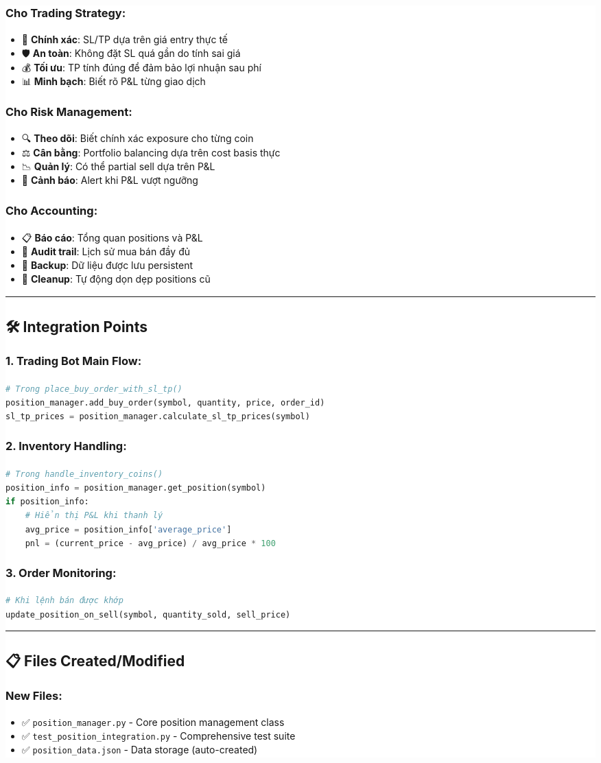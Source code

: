 ### Cho Trading Strategy:
- 🎯 **Chính xác**: SL/TP dựa trên giá entry thực tế
- 🛡️ **An toàn**: Không đặt SL quá gần do tính sai giá
- 💰 **Tối ưu**: TP tính đúng để đảm bảo lợi nhuận sau phí
- 📊 **Minh bạch**: Biết rõ P&L từng giao dịch

### Cho Risk Management:
- 🔍 **Theo dõi**: Biết chính xác exposure cho từng coin
- ⚖️ **Cân bằng**: Portfolio balancing dựa trên cost basis thực
- 📉 **Quản lý**: Có thể partial sell dựa trên P&L
- 🚨 **Cảnh báo**: Alert khi P&L vượt ngưỡng

### Cho Accounting:
- 📋 **Báo cáo**: Tổng quan positions và P&L
- 🔄 **Audit trail**: Lịch sử mua bán đầy đủ
- 💾 **Backup**: Dữ liệu được lưu persistent
- 🧹 **Cleanup**: Tự động dọn dẹp positions cũ

---

## 🛠️ Integration Points

### 1. Trading Bot Main Flow:
```python
# Trong place_buy_order_with_sl_tp()
position_manager.add_buy_order(symbol, quantity, price, order_id)
sl_tp_prices = position_manager.calculate_sl_tp_prices(symbol)
```

### 2. Inventory Handling:
```python  
# Trong handle_inventory_coins()
position_info = position_manager.get_position(symbol)
if position_info:
    # Hiển thị P&L khi thanh lý
    avg_price = position_info['average_price']
    pnl = (current_price - avg_price) / avg_price * 100
```

### 3. Order Monitoring:
```python
# Khi lệnh bán được khớp
update_position_on_sell(symbol, quantity_sold, sell_price)
```

---

## 📋 Files Created/Modified

### New Files:
- ✅ `position_manager.py` - Core position management class
- ✅ `test_position_integration.py` - Comprehensive test suite  
- ✅ `position_data.json` - Data storage (auto-created)
